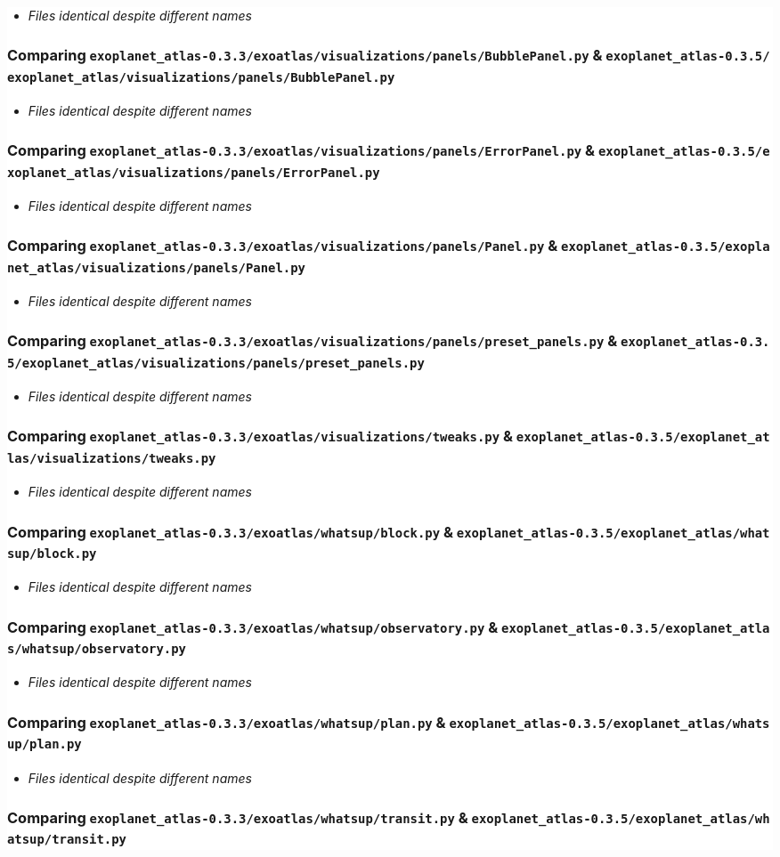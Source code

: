  * *Files identical despite different names*

### Comparing `exoplanet_atlas-0.3.3/exoatlas/visualizations/panels/BubblePanel.py` & `exoplanet_atlas-0.3.5/exoplanet_atlas/visualizations/panels/BubblePanel.py`

 * *Files identical despite different names*

### Comparing `exoplanet_atlas-0.3.3/exoatlas/visualizations/panels/ErrorPanel.py` & `exoplanet_atlas-0.3.5/exoplanet_atlas/visualizations/panels/ErrorPanel.py`

 * *Files identical despite different names*

### Comparing `exoplanet_atlas-0.3.3/exoatlas/visualizations/panels/Panel.py` & `exoplanet_atlas-0.3.5/exoplanet_atlas/visualizations/panels/Panel.py`

 * *Files identical despite different names*

### Comparing `exoplanet_atlas-0.3.3/exoatlas/visualizations/panels/preset_panels.py` & `exoplanet_atlas-0.3.5/exoplanet_atlas/visualizations/panels/preset_panels.py`

 * *Files identical despite different names*

### Comparing `exoplanet_atlas-0.3.3/exoatlas/visualizations/tweaks.py` & `exoplanet_atlas-0.3.5/exoplanet_atlas/visualizations/tweaks.py`

 * *Files identical despite different names*

### Comparing `exoplanet_atlas-0.3.3/exoatlas/whatsup/block.py` & `exoplanet_atlas-0.3.5/exoplanet_atlas/whatsup/block.py`

 * *Files identical despite different names*

### Comparing `exoplanet_atlas-0.3.3/exoatlas/whatsup/observatory.py` & `exoplanet_atlas-0.3.5/exoplanet_atlas/whatsup/observatory.py`

 * *Files identical despite different names*

### Comparing `exoplanet_atlas-0.3.3/exoatlas/whatsup/plan.py` & `exoplanet_atlas-0.3.5/exoplanet_atlas/whatsup/plan.py`

 * *Files identical despite different names*

### Comparing `exoplanet_atlas-0.3.3/exoatlas/whatsup/transit.py` & `exoplanet_atlas-0.3.5/exoplanet_atlas/whatsup/transit.py`
